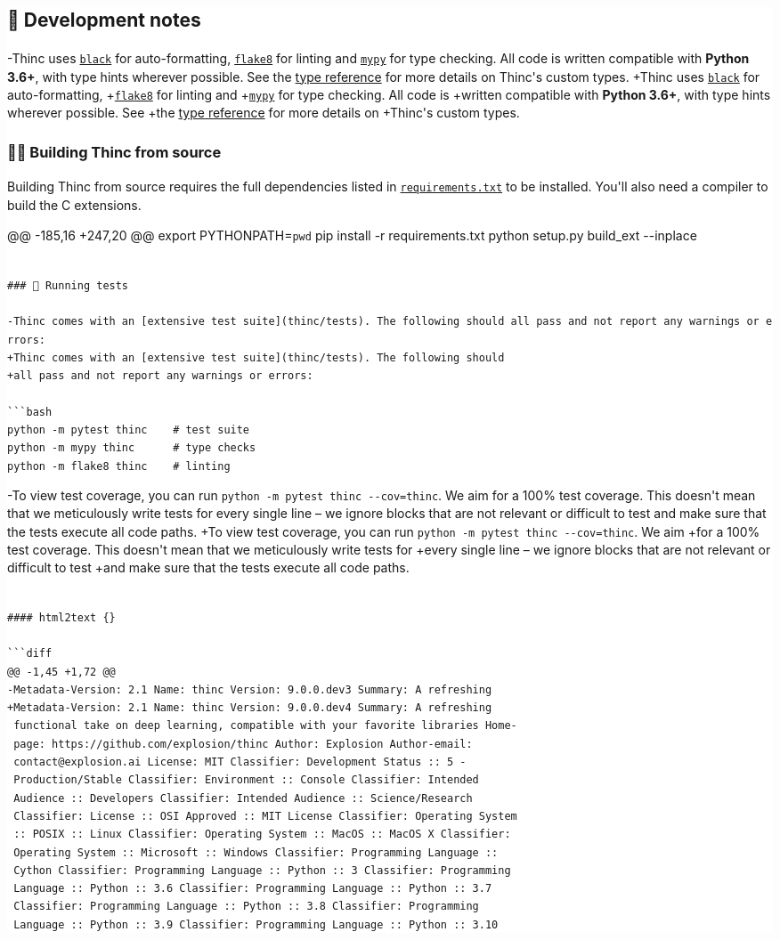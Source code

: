  ## 🐍 Development notes
 
-Thinc uses [`black`](https://github.com/psf/black) for auto-formatting, [`flake8`](http://flake8.pycqa.org/en/latest/) for linting and [`mypy`](https://mypy.readthedocs.io/en/latest/) for type checking. All code is written compatible with **Python 3.6+**, with type hints wherever possible. See the [type reference](https://thinc.ai/docs/api-types) for more details on Thinc's custom types.
+Thinc uses [`black`](https://github.com/psf/black) for auto-formatting,
+[`flake8`](http://flake8.pycqa.org/en/latest/) for linting and
+[`mypy`](https://mypy.readthedocs.io/en/latest/) for type checking. All code is
+written compatible with **Python 3.6+**, with type hints wherever possible. See
+the [type reference](https://thinc.ai/docs/api-types) for more details on
+Thinc's custom types.
 
 ### 👷‍♀️ Building Thinc from source
 
 Building Thinc from source requires the full dependencies listed in
 [`requirements.txt`](requirements.txt) to be installed. You'll also need a
 compiler to build the C extensions.
 
@@ -185,16 +247,20 @@
 export PYTHONPATH=`pwd`
 pip install -r requirements.txt
 python setup.py build_ext --inplace
 ```
 
 ### 🚦 Running tests
 
-Thinc comes with an [extensive test suite](thinc/tests). The following should all pass and not report any warnings or errors:
+Thinc comes with an [extensive test suite](thinc/tests). The following should
+all pass and not report any warnings or errors:
 
 ```bash
 python -m pytest thinc    # test suite
 python -m mypy thinc      # type checks
 python -m flake8 thinc    # linting
 ```
 
-To view test coverage, you can run `python -m pytest thinc --cov=thinc`. We aim for a 100% test coverage. This doesn't mean that we meticulously write tests for every single line – we ignore blocks that are not relevant or difficult to test and make sure that the tests execute all code paths.
+To view test coverage, you can run `python -m pytest thinc --cov=thinc`. We aim
+for a 100% test coverage. This doesn't mean that we meticulously write tests for
+every single line – we ignore blocks that are not relevant or difficult to test
+and make sure that the tests execute all code paths.
```

#### html2text {}

```diff
@@ -1,45 +1,72 @@
-Metadata-Version: 2.1 Name: thinc Version: 9.0.0.dev3 Summary: A refreshing
+Metadata-Version: 2.1 Name: thinc Version: 9.0.0.dev4 Summary: A refreshing
 functional take on deep learning, compatible with your favorite libraries Home-
 page: https://github.com/explosion/thinc Author: Explosion Author-email:
 contact@explosion.ai License: MIT Classifier: Development Status :: 5 -
 Production/Stable Classifier: Environment :: Console Classifier: Intended
 Audience :: Developers Classifier: Intended Audience :: Science/Research
 Classifier: License :: OSI Approved :: MIT License Classifier: Operating System
 :: POSIX :: Linux Classifier: Operating System :: MacOS :: MacOS X Classifier:
 Operating System :: Microsoft :: Windows Classifier: Programming Language ::
 Cython Classifier: Programming Language :: Python :: 3 Classifier: Programming
 Language :: Python :: 3.6 Classifier: Programming Language :: Python :: 3.7
 Classifier: Programming Language :: Python :: 3.8 Classifier: Programming
 Language :: Python :: 3.9 Classifier: Programming Language :: Python :: 3.10
```